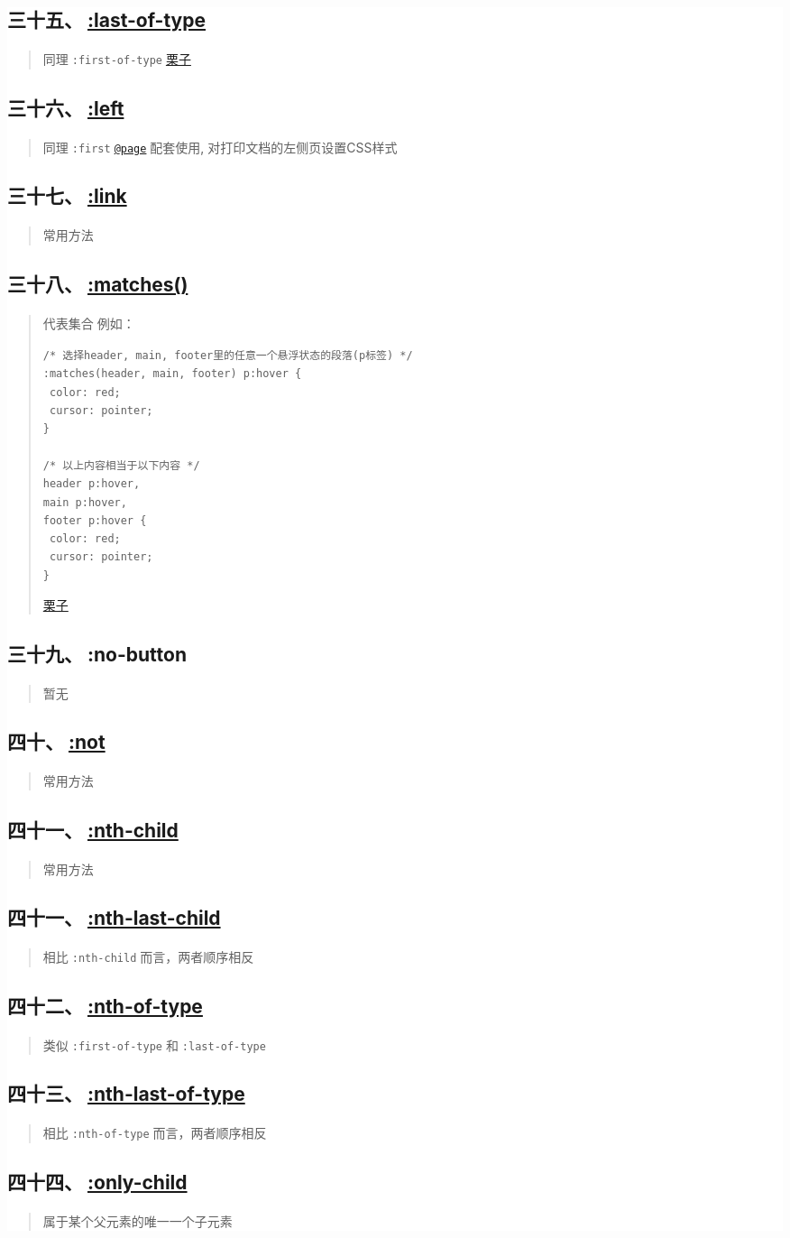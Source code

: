 ## 三十五、 [:last-of-type](https://developer.mozilla.org/zh-CN/docs/Web/CSS/:last-of-type)
> 同理 `:first-of-type` [栗子](https://codepen.io/melonxx/pen/gyRgWg?&editable=true)
## 三十六、 [:left](https://developer.mozilla.org/zh-CN/docs/Web/CSS/:left)
> 同理 `:first`
[`@page`](https://developer.mozilla.org/zh-CN/docs/Web/CSS/@page "@page 规则用于在打印文档时修改某些CSS属性。你不能用@page规则来修改所有的CSS属性，而是只能修改margin,orphans,widow 和 page breaks of the document。对其他属性的修改是无效的。") 配套使用, 对打印文档的左侧页设置CSS样式

## 三十七、 [:link](https://developer.mozilla.org/zh-CN/docs/Web/CSS/:link)
> 常用方法
## 三十八、 [:matches()](https://developer.mozilla.org/zh-CN/docs/Web/CSS/:is)
> 代表集合 例如：
> ```
>/* 选择header, main, footer里的任意一个悬浮状态的段落(p标签) */
>:matches(header, main, footer) p:hover {
>  color: red;
>  cursor: pointer;
>}
>
>/* 以上内容相当于以下内容 */
>header p:hover,
>main p:hover,
>footer p:hover {
>  color: red;
>  cursor: pointer;
>}
>```
> [栗子](https://codepen.io/melonxx/pen/zXzNEQ?&editable=true)
## 三十九、 :no-button
> 暂无
## 四十、 [:not](https://developer.mozilla.org/zh-CN/docs/Web/CSS/:not)
> 常用方法
## 四十一、 [:nth-child](https://developer.mozilla.org/zh-CN/docs/Web/CSS/:nth-child)
> 常用方法
## 四十一、 [:nth-last-child](https://developer.mozilla.org/zh-CN/docs/Web/CSS/:nth-last-child)
> 相比 `:nth-child` 而言，两者顺序相反
## 四十二、 [:nth-of-type](https://developer.mozilla.org/zh-CN/docs/Web/CSS/:nth-of-type)
> 类似 `:first-of-type` 和 `:last-of-type`
## 四十三、 [:nth-last-of-type](https://developer.mozilla.org/zh-CN/docs/Web/CSS/:nth-last-of-type)
> 相比 `:nth-of-type` 而言，两者顺序相反
## 四十四、 [:only-child](https://developer.mozilla.org/zh-CN/docs/Web/CSS/:only-child)
> 属于某个父元素的唯一一个子元素